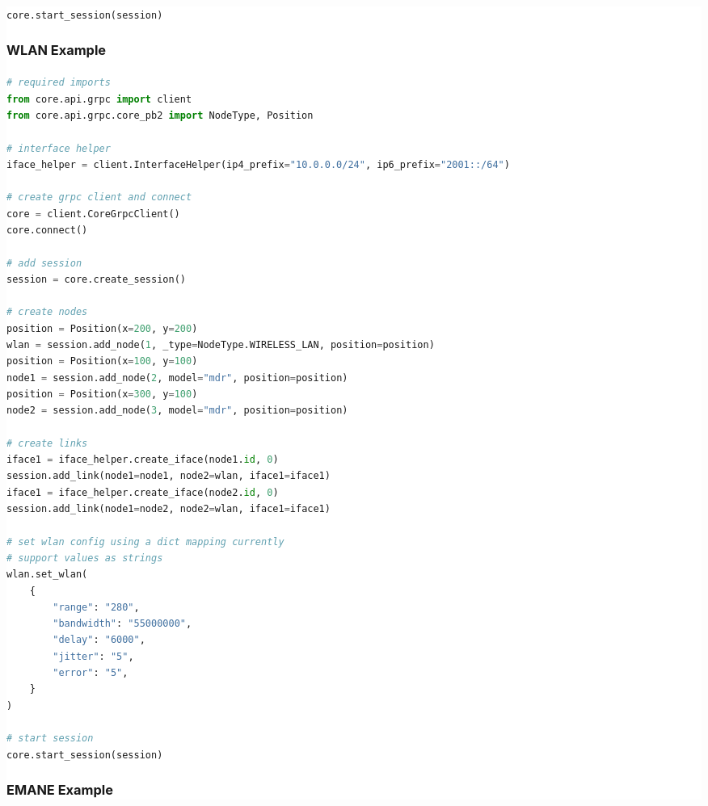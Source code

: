 ```python
core.start_session(session)
```

### WLAN Example

```python
# required imports
from core.api.grpc import client
from core.api.grpc.core_pb2 import NodeType, Position

# interface helper
iface_helper = client.InterfaceHelper(ip4_prefix="10.0.0.0/24", ip6_prefix="2001::/64")

# create grpc client and connect
core = client.CoreGrpcClient()
core.connect()

# add session
session = core.create_session()

# create nodes
position = Position(x=200, y=200)
wlan = session.add_node(1, _type=NodeType.WIRELESS_LAN, position=position)
position = Position(x=100, y=100)
node1 = session.add_node(2, model="mdr", position=position)
position = Position(x=300, y=100)
node2 = session.add_node(3, model="mdr", position=position)

# create links
iface1 = iface_helper.create_iface(node1.id, 0)
session.add_link(node1=node1, node2=wlan, iface1=iface1)
iface1 = iface_helper.create_iface(node2.id, 0)
session.add_link(node1=node2, node2=wlan, iface1=iface1)

# set wlan config using a dict mapping currently
# support values as strings
wlan.set_wlan(
    {
        "range": "280",
        "bandwidth": "55000000",
        "delay": "6000",
        "jitter": "5",
        "error": "5",
    }
)

# start session
core.start_session(session)
```

### EMANE Example
